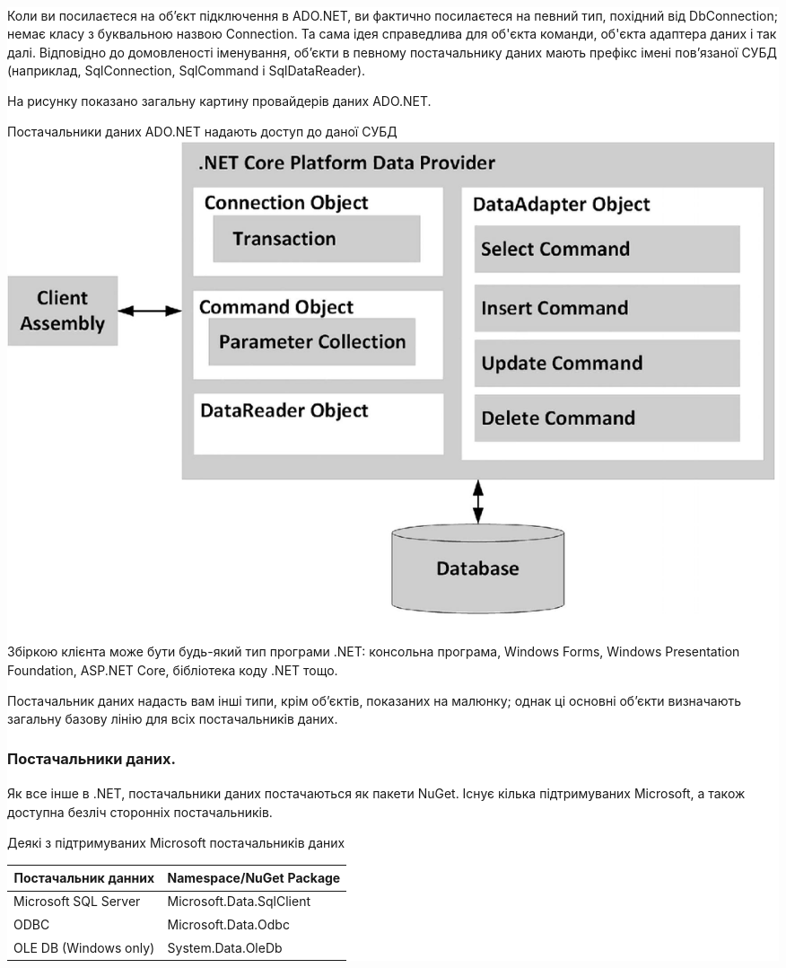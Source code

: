 Коли ви посилаєтеся на об’єкт підключення в ADO.NET, ви фактично посилаєтеся на певний тип, похідний від DbConnection; немає класу з буквальною назвою Connection. Та сама ідея справедлива для об'єкта команди, об'єкта адаптера даних і так далі. Відповідно до домовленості іменування, об’єкти в певному постачальнику даних мають префікс імені пов’язаної СУБД (наприклад, SqlConnection, SqlCommand і SqlDataReader).

На рисунку показано загальну картину провайдерів даних ADO.NET.

Постачальники даних ADO.NET надають доступ до даної СУБД
![AdoNetMap](AdoNetMap.png)

Збіркою клієнта може бути будь-який тип програми .NET: консольна програма, Windows Forms, Windows Presentation Foundation, ASP.NET Core, бібліотека коду .NET тощо.

Постачальник даних надасть вам інші типи, крім об’єктів, показаних на малюнку; однак ці основні об’єкти визначають загальну базову лінію для всіх постачальників даних.

### Постачальники даних.

Як все інше в .NET, постачальники даних постачаються як пакети NuGet. Існує кілька підтримуваних Microsoft, а також доступна безліч сторонніх постачальників.

Деякі з підтримуваних Microsoft постачальників даних

| Постачальник данних     | Namespace/NuGet Package |
| ----------------------- | ----------------------- |
| Microsoft SQL Server    | Microsoft.Data.SqlClient|
| ODBC                    | Microsoft.Data.Odbc     |
| OLE DB (Windows only)   | System.Data.OleDb       |
